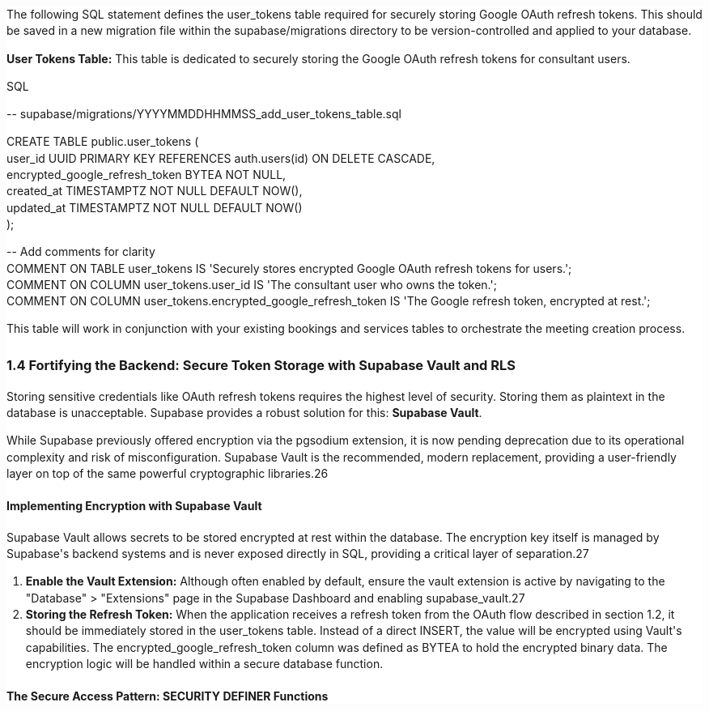 The following SQL statement defines the user_tokens table required for securely storing Google OAuth refresh tokens. This should be saved in a new migration file within the supabase/migrations directory to be version-controlled and applied to your database.

**User Tokens Table:** This table is dedicated to securely storing the Google OAuth refresh tokens for consultant users.

SQL

\-- supabase/migrations/YYYYMMDDHHMMSS_add_user_tokens_table.sql

CREATE TABLE public.user_tokens (  
 user_id UUID PRIMARY KEY REFERENCES auth.users(id) ON DELETE CASCADE,  
 encrypted_google_refresh_token BYTEA NOT NULL,  
 created_at TIMESTAMPTZ NOT NULL DEFAULT NOW(),  
 updated_at TIMESTAMPTZ NOT NULL DEFAULT NOW()  
);

\-- Add comments for clarity  
COMMENT ON TABLE user_tokens IS 'Securely stores encrypted Google OAuth refresh tokens for users.';  
COMMENT ON COLUMN user_tokens.user_id IS 'The consultant user who owns the token.';  
COMMENT ON COLUMN user_tokens.encrypted_google_refresh_token IS 'The Google refresh token, encrypted at rest.';

This table will work in conjunction with your existing bookings and services tables to orchestrate the meeting creation process.

### **1.4 Fortifying the Backend: Secure Token Storage with Supabase Vault and RLS**

Storing sensitive credentials like OAuth refresh tokens requires the highest level of security. Storing them as plaintext in the database is unacceptable. Supabase provides a robust solution for this: **Supabase Vault**.

While Supabase previously offered encryption via the pgsodium extension, it is now pending deprecation due to its operational complexity and risk of misconfiguration. Supabase Vault is the recommended, modern replacement, providing a user-friendly layer on top of the same powerful cryptographic libraries.26

#### **Implementing Encryption with Supabase Vault**

Supabase Vault allows secrets to be stored encrypted at rest within the database. The encryption key itself is managed by Supabase's backend systems and is never exposed directly in SQL, providing a critical layer of separation.27

1. **Enable the Vault Extension:** Although often enabled by default, ensure the vault extension is active by navigating to the "Database" \> "Extensions" page in the Supabase Dashboard and enabling supabase_vault.27
2. **Storing the Refresh Token:** When the application receives a refresh token from the OAuth flow described in section 1.2, it should be immediately stored in the user_tokens table. Instead of a direct INSERT, the value will be encrypted using Vault's capabilities. The encrypted_google_refresh_token column was defined as BYTEA to hold the encrypted binary data. The encryption logic will be handled within a secure database function.

#### **The Secure Access Pattern: SECURITY DEFINER Functions**
